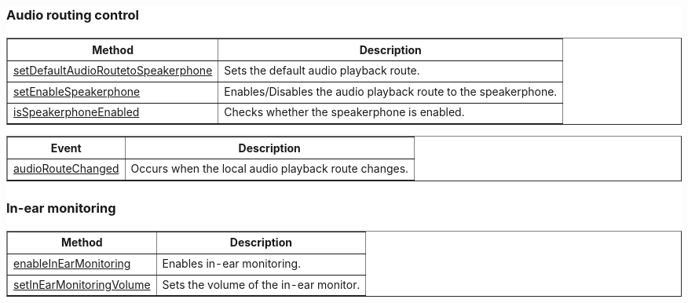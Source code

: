 ### Audio routing control

<table border="1">
<tr>
<th>Method</th>
<th>Description</th>
</tr>
<tr>
<td><a href ="agora_rtc_engine/RtcEngine/setDefaultAudioRoutetoSpeakerphone.html">setDefaultAudioRoutetoSpeakerphone</a></td>
<td>Sets the default audio playback route.</td>
</tr>
<tr>
<td><a href ="agora_rtc_engine/RtcEngine/setEnableSpeakerphone.html">setEnableSpeakerphone</a></td>
<td>Enables/Disables the audio playback route to the speakerphone.</td>
</tr>
<tr>
<td><a href ="agora_rtc_engine/RtcEngine/isSpeakerphoneEnabled.html">isSpeakerphoneEnabled</a></td>
<td>Checks whether the speakerphone is enabled.</td>
</tr>
</table>

<table border="1">
<tr>
<th>Event</th>
<th>Description</th>
</tr>
<tr>
<td><a href ="agora_rtc_engine/RtcEngineEventHandler/audioRouteChanged.html">audioRouteChanged</a></td>
<td>Occurs when the local audio playback route changes.</td>
</tr>
</table>

### In-ear monitoring

<table border="1">
<tr>
<th>Method</th>
<th>Description</th>
</tr>
<tr>
<td><a href ="agora_rtc_engine/RtcEngine/enableInEarMonitoring.html">enableInEarMonitoring</a></td>
<td>Enables in-ear monitoring.</td>
</tr>
<tr>
<td><a href ="agora_rtc_engine/RtcEngine/setInEarMonitoringVolume.html">setInEarMonitoringVolume</a></td>
<td>Sets the volume of the in-ear monitor.</td>
</tr>
</table>
